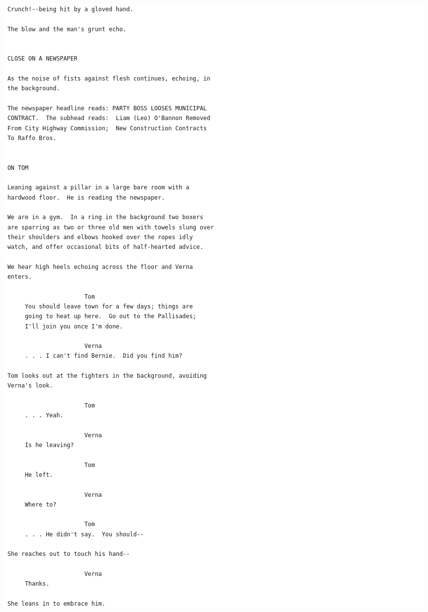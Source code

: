      Crunch!--being hit by a gloved hand.

     The blow and the man's grunt echo.


     CLOSE ON A NEWSPAPER

     As the noise of fists against flesh continues, echoing, in
     the background.

     The newspaper headline reads: PARTY BOSS LOOSES MUNICIPAL
     CONTRACT.  The subhead reads:  Liam (Leo) O'Bannon Removed
     From City Highway Commission;  New Construction Contracts
     To Raffo Bros.


     ON TOM

     Leaning against a pillar in a large bare room with a
     hardwood floor.  He is reading the newspaper.

     We are in a gym.  In a ring in the background two boxers
     are sparring as two or three old men with towels slung over
     their shoulders and elbows hooked over the ropes idly
     watch, and offer occasional bits of half-hearted advice.

     We hear high heels echoing across the floor and Verna
     enters.

                           Tom
          You should leave town for a few days; things are
          going to heat up here.  Go out to the Pallisades;
          I'll join you once I'm done.

                           Verna
          . . . I can't find Bernie.  Did you find him?

     Tom looks out at the fighters in the background, avoiding
     Verna's look.

                           Tom
          . . . Yeah.

                           Verna
          Is he leaving?

                           Tom
          He left.

                           Verna
          Where to?

                           Tom
          . . . He didn't say.  You should--

     She reaches out to touch his hand--

                           Verna
          Thanks.

     She leans in to embrace him.
